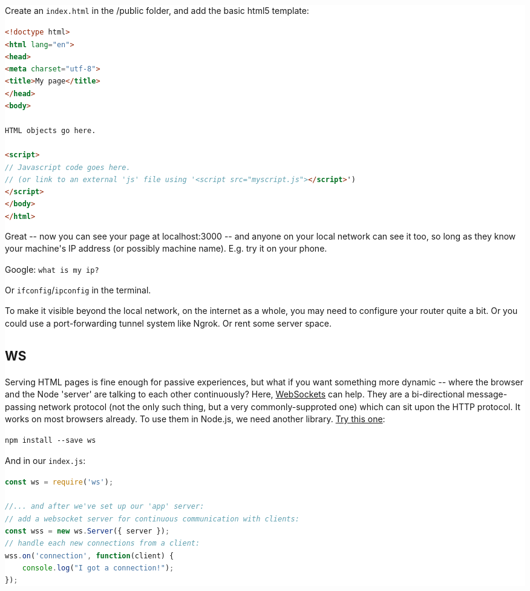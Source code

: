 Create an `index.html` in the /public folder, and add the basic html5 template:

```html
<!doctype html>  
<html lang="en">  
<head>
<meta charset="utf-8">  
<title>My page</title>  
</head>  
<body>

HTML objects go here.

<script>
// Javascript code goes here.
// (or link to an external 'js' file using '<script src="myscript.js"></script>')
</script>
</body>  
</html>
```

Great -- now you can see your page at localhost:3000 -- and anyone on your local network can see it too, so long as they know your machine's IP address (or possibly machine name). E.g. try it on your phone. 

Google: `what is my ip?`

Or `ifconfig`/`ipconfig` in the terminal. 

To make it visible beyond the local network, on the internet as a whole, you may need to configure your router quite a bit. Or you could use a port-forwarding tunnel system like Ngrok. Or rent some server space. 

## WS

Serving HTML pages is fine enough for passive experiences, but what if you want something more dynamic -- where the browser and the Node 'server' are talking to each other continuously? Here, [WebSockets](https://en.wikipedia.org/wiki/WebSocket) can help. They are a bi-directional message-passing network protocol (not the only such thing, but a very commonly-supproted one) which can sit upon the HTTP protocol. It works on most browsers already.  To use them in Node.js, we need another library. [Try this one](https://github.com/websockets/ws):

`npm install --save ws`

And in our `index.js`:

```js
const ws = require('ws');

//... and after we've set up our 'app' server:
// add a websocket server for continuous communication with clients:
const wss = new ws.Server({ server });
// handle each new connections from a client:
wss.on('connection', function(client) {
	console.log("I got a connection!");
});
```
